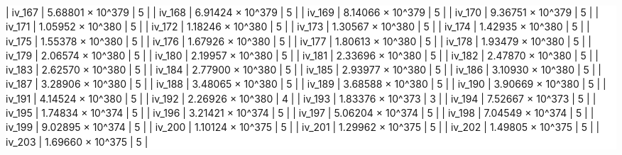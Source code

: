 | iv_167 | 5.68801 × 10^379 | 5 |
| iv_168 | 6.91424 × 10^379 | 5 |
| iv_169 | 8.14066 × 10^379 | 5 |
| iv_170 | 9.36751 × 10^379 | 5 |
| iv_171 | 1.05952 × 10^380 | 5 |
| iv_172 | 1.18246 × 10^380 | 5 |
| iv_173 | 1.30567 × 10^380 | 5 |
| iv_174 | 1.42935 × 10^380 | 5 |
| iv_175 | 1.55378 × 10^380 | 5 |
| iv_176 | 1.67926 × 10^380 | 5 |
| iv_177 | 1.80613 × 10^380 | 5 |
| iv_178 | 1.93479 × 10^380 | 5 |
| iv_179 | 2.06574 × 10^380 | 5 |
| iv_180 | 2.19957 × 10^380 | 5 |
| iv_181 | 2.33696 × 10^380 | 5 |
| iv_182 | 2.47870 × 10^380 | 5 |
| iv_183 | 2.62570 × 10^380 | 5 |
| iv_184 | 2.77900 × 10^380 | 5 |
| iv_185 | 2.93977 × 10^380 | 5 |
| iv_186 | 3.10930 × 10^380 | 5 |
| iv_187 | 3.28906 × 10^380 | 5 |
| iv_188 | 3.48065 × 10^380 | 5 |
| iv_189 | 3.68588 × 10^380 | 5 |
| iv_190 | 3.90669 × 10^380 | 5 |
| iv_191 | 4.14524 × 10^380 | 5 |
| iv_192 | 2.26926 × 10^380 | 4 |
| iv_193 | 1.83376 × 10^373 | 3 |
| iv_194 | 7.52667 × 10^373 | 5 |
| iv_195 | 1.74834 × 10^374 | 5 |
| iv_196 | 3.21421 × 10^374 | 5 |
| iv_197 | 5.06204 × 10^374 | 5 |
| iv_198 | 7.04549 × 10^374 | 5 |
| iv_199 | 9.02895 × 10^374 | 5 |
| iv_200 | 1.10124 × 10^375 | 5 |
| iv_201 | 1.29962 × 10^375 | 5 |
| iv_202 | 1.49805 × 10^375 | 5 |
| iv_203 | 1.69660 × 10^375 | 5 |